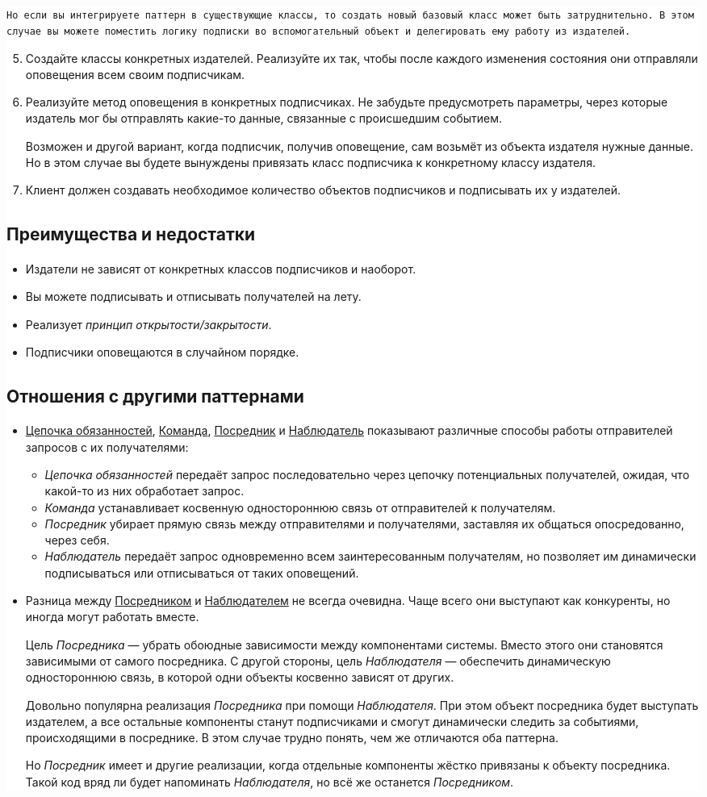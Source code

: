    Но если вы интегрируете паттерн в существующие классы, то создать новый базовый класс может быть затруднительно. В этом случае вы можете поместить логику подписки во вспомогательный объект и делегировать ему работу из издателей.
    
5.  Создайте классы конкретных издателей. Реализуйте их так, чтобы после каждого изменения состояния они отправляли оповещения всем своим подписчикам.
    
6.  Реализуйте метод оповещения в конкретных подписчиках. Не забудьте предусмотреть параметры, через которые издатель мог бы отправлять какие-то данные, связанные с происшедшим событием.
    
    Возможен и другой вариант, когда подписчик, получив оповещение, сам возьмёт из объекта издателя нужные данные. Но в этом случае вы будете вынуждены привязать класс подписчика к конкретному классу издателя.
    
7.  Клиент должен создавать необходимое количество объектов подписчиков и подписывать их у издателей.
    

##  Преимущества и недостатки

-    Издатели не зависят от конкретных классов подписчиков и наоборот.
-    Вы можете подписывать и отписывать получателей на лету.
-    Реализует _принцип открытости/закрытости_.

-    Подписчики оповещаются в случайном порядке.

##  Отношения с другими паттернами

-   [Цепочка обязанностей](https://refactoring.guru/ru/design-patterns/chain-of-responsibility), [Команда](https://refactoring.guru/ru/design-patterns/command), [Посредник](https://refactoring.guru/ru/design-patterns/mediator) и [Наблюдатель](https://refactoring.guru/ru/design-patterns/observer) показывают различные способы работы отправителей запросов с их получателями:
    
    -   _Цепочка обязанностей_ передаёт запрос последовательно через цепочку потенциальных получателей, ожидая, что какой-то из них обработает запрос.
    -   _Команда_ устанавливает косвенную одностороннюю связь от отправителей к получателям.
    -   _Посредник_ убирает прямую связь между отправителями и получателями, заставляя их общаться опосредованно, через себя.
    -   _Наблюдатель_ передаёт запрос одновременно всем заинтересованным получателям, но позволяет им динамически подписываться или отписываться от таких оповещений.
-   Разница между [Посредником](https://refactoring.guru/ru/design-patterns/mediator) и [Наблюдателем](https://refactoring.guru/ru/design-patterns/observer) не всегда очевидна. Чаще всего они выступают как конкуренты, но иногда могут работать вместе.
    
    Цель _Посредника_ — убрать обоюдные зависимости между компонентами системы. Вместо этого они становятся зависимыми от самого посредника. С другой стороны, цель _Наблюдателя_ — обеспечить динамическую одностороннюю связь, в которой одни объекты косвенно зависят от других.
    
    Довольно популярна реализация _Посредника_ при помощи _Наблюдателя_. При этом объект посредника будет выступать издателем, а все остальные компоненты станут подписчиками и смогут динамически следить за событиями, происходящими в посреднике. В этом случае трудно понять, чем же отличаются оба паттерна.
    
    Но _Посредник_ имеет и другие реализации, когда отдельные компоненты жёстко привязаны к объекту посредника. Такой код вряд ли будет напоминать _Наблюдателя_, но всё же останется _Посредником_.
    